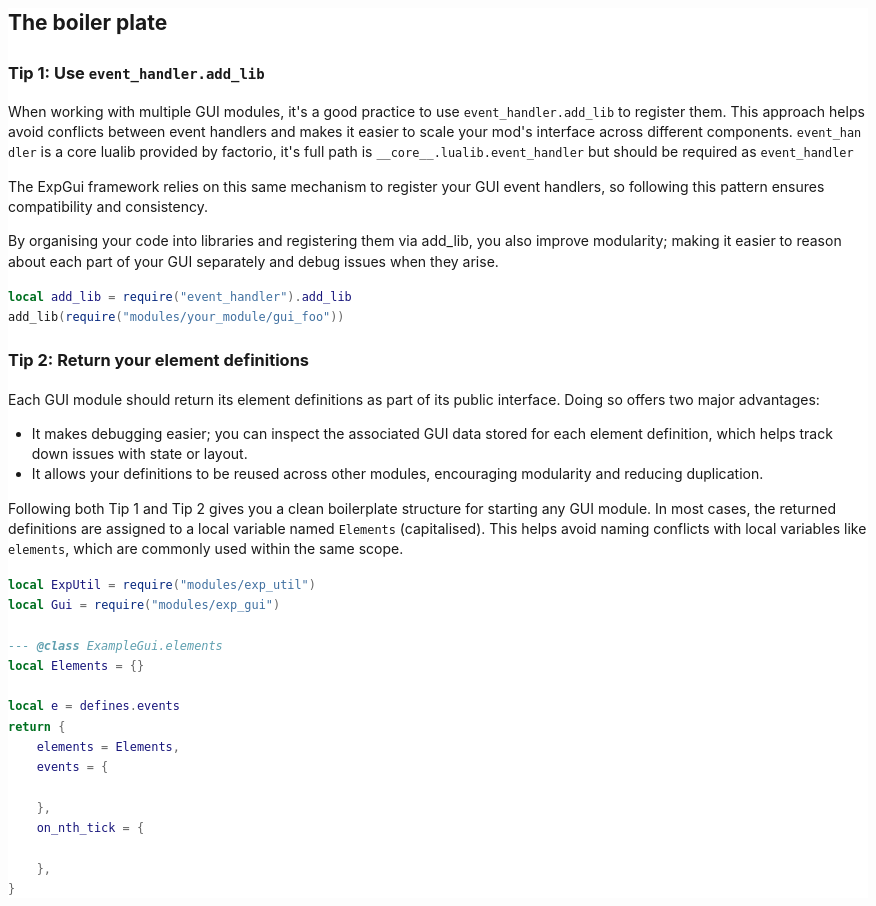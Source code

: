 ## The boiler plate

### Tip 1: Use `event_handler.add_lib`

When working with multiple GUI modules, it's a good practice to use `event_handler.add_lib` to register them.
This approach helps avoid conflicts between event handlers and makes it easier to scale your mod's interface across different components.
`event_handler` is a core lualib provided by factorio, it's full path is `__core__.lualib.event_handler` but should be required as `event_handler`

The ExpGui framework relies on this same mechanism to register your GUI event handlers, so following this pattern ensures compatibility and consistency.

By organising your code into libraries and registering them via add_lib, you also improve modularity; making it easier to reason about each part of your GUI separately and debug issues when they arise.

```lua
local add_lib = require("event_handler").add_lib
add_lib(require("modules/your_module/gui_foo"))
```

### Tip 2: Return your element definitions

Each GUI module should return its element definitions as part of its public interface.
Doing so offers two major advantages:

- It makes debugging easier; you can inspect the associated GUI data stored for each element definition, which helps track down issues with state or layout.
- It allows your definitions to be reused across other modules, encouraging modularity and reducing duplication.

Following both Tip 1 and Tip 2 gives you a clean boilerplate structure for starting any GUI module.
In most cases, the returned definitions are assigned to a local variable named `Elements` (capitalised).
This helps avoid naming conflicts with local variables like `elements`, which are commonly used within the same scope.

```lua
local ExpUtil = require("modules/exp_util")
local Gui = require("modules/exp_gui")

--- @class ExampleGui.elements
local Elements = {}

local e = defines.events
return {
    elements = Elements,
    events = {

    },
    on_nth_tick = {

    },
}
```
